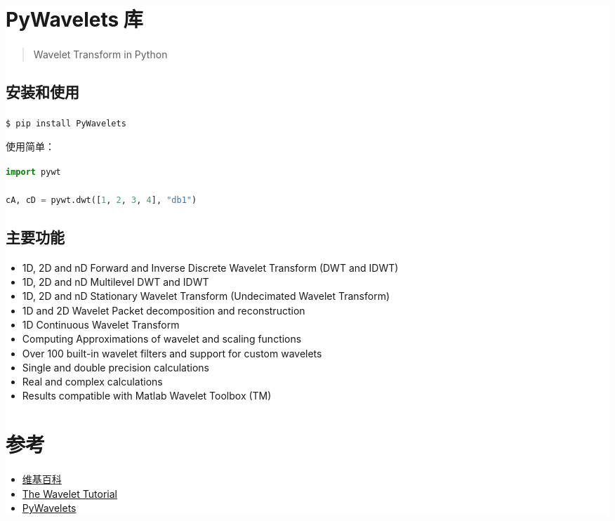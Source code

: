 







# PyWavelets 库

> Wavelet Transform in Python

## 安装和使用

```bash
$ pip install PyWavelets
```

使用简单：

```python
import pywt

cA, cD = pywt.dwt([1, 2, 3, 4], "db1")
```

## 主要功能

* 1D, 2D and nD Forward and Inverse Discrete Wavelet Transform (DWT and IDWT)
* 1D, 2D and nD Multilevel DWT and IDWT
* 1D, 2D and nD Stationary Wavelet Transform (Undecimated Wavelet Transform)
* 1D and 2D Wavelet Packet decomposition and reconstruction
* 1D Continuous Wavelet Transform
* Computing Approximations of wavelet and scaling functions
* Over 100 built-in wavelet filters and support for custom wavelets
* Single and double precision calculations
* Real and complex calculations
* Results compatible with Matlab Wavelet Toolbox (TM)


# 参考

* [维基百科](https://zh.wikipedia.org/wiki/%E5%B0%8F%E6%B3%A2%E5%88%86%E6%9E%90)
* [The Wavelet Tutorial](https://users.rowan.edu/~polikar/WTtutorial.html)
* [PyWavelets](https://pywavelets.readthedocs.io/en/latest/index.html)

